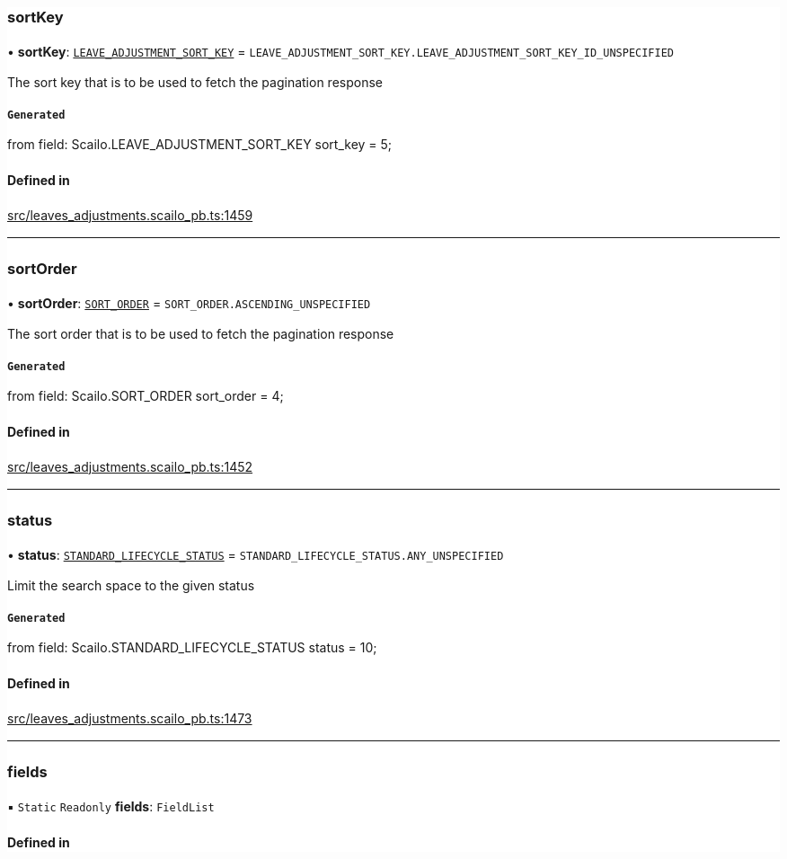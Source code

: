 ### sortKey

• **sortKey**: [`LEAVE_ADJUSTMENT_SORT_KEY`](../enums/LEAVE_ADJUSTMENT_SORT_KEY.md) = `LEAVE_ADJUSTMENT_SORT_KEY.LEAVE_ADJUSTMENT_SORT_KEY_ID_UNSPECIFIED`

The sort key that is to be used to fetch the pagination response

**`Generated`**

from field: Scailo.LEAVE_ADJUSTMENT_SORT_KEY sort_key = 5;

#### Defined in

[src/leaves_adjustments.scailo_pb.ts:1459](https://github.com/scailo/ts-sdk/blob/c10a36b57201dfa5903d4b53efa1e62aa6208936/src/leaves_adjustments.scailo_pb.ts#L1459)

___

### sortOrder

• **sortOrder**: [`SORT_ORDER`](../enums/SORT_ORDER.md) = `SORT_ORDER.ASCENDING_UNSPECIFIED`

The sort order that is to be used to fetch the pagination response

**`Generated`**

from field: Scailo.SORT_ORDER sort_order = 4;

#### Defined in

[src/leaves_adjustments.scailo_pb.ts:1452](https://github.com/scailo/ts-sdk/blob/c10a36b57201dfa5903d4b53efa1e62aa6208936/src/leaves_adjustments.scailo_pb.ts#L1452)

___

### status

• **status**: [`STANDARD_LIFECYCLE_STATUS`](../enums/STANDARD_LIFECYCLE_STATUS.md) = `STANDARD_LIFECYCLE_STATUS.ANY_UNSPECIFIED`

Limit the search space to the given status

**`Generated`**

from field: Scailo.STANDARD_LIFECYCLE_STATUS status = 10;

#### Defined in

[src/leaves_adjustments.scailo_pb.ts:1473](https://github.com/scailo/ts-sdk/blob/c10a36b57201dfa5903d4b53efa1e62aa6208936/src/leaves_adjustments.scailo_pb.ts#L1473)

___

### fields

▪ `Static` `Readonly` **fields**: `FieldList`

#### Defined in

